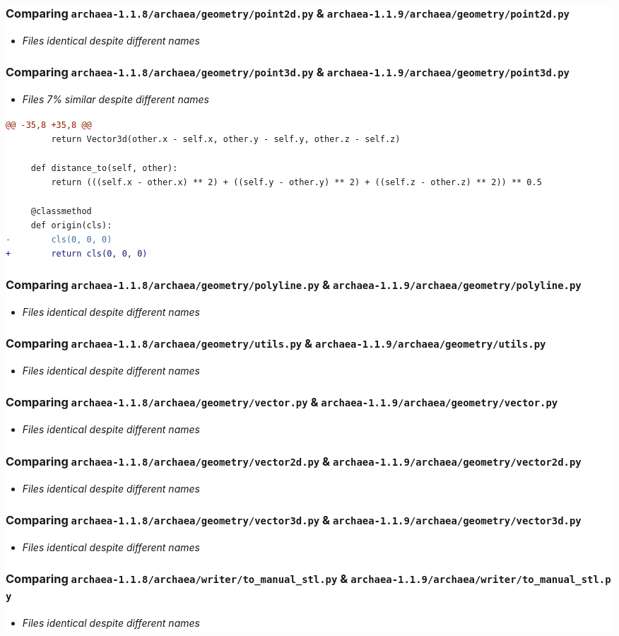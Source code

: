 ### Comparing `archaea-1.1.8/archaea/geometry/point2d.py` & `archaea-1.1.9/archaea/geometry/point2d.py`

 * *Files identical despite different names*

### Comparing `archaea-1.1.8/archaea/geometry/point3d.py` & `archaea-1.1.9/archaea/geometry/point3d.py`

 * *Files 7% similar despite different names*

```diff
@@ -35,8 +35,8 @@
         return Vector3d(other.x - self.x, other.y - self.y, other.z - self.z)
 
     def distance_to(self, other):
         return (((self.x - other.x) ** 2) + ((self.y - other.y) ** 2) + ((self.z - other.z) ** 2)) ** 0.5
 
     @classmethod
     def origin(cls):
-        cls(0, 0, 0)
+        return cls(0, 0, 0)
```

### Comparing `archaea-1.1.8/archaea/geometry/polyline.py` & `archaea-1.1.9/archaea/geometry/polyline.py`

 * *Files identical despite different names*

### Comparing `archaea-1.1.8/archaea/geometry/utils.py` & `archaea-1.1.9/archaea/geometry/utils.py`

 * *Files identical despite different names*

### Comparing `archaea-1.1.8/archaea/geometry/vector.py` & `archaea-1.1.9/archaea/geometry/vector.py`

 * *Files identical despite different names*

### Comparing `archaea-1.1.8/archaea/geometry/vector2d.py` & `archaea-1.1.9/archaea/geometry/vector2d.py`

 * *Files identical despite different names*

### Comparing `archaea-1.1.8/archaea/geometry/vector3d.py` & `archaea-1.1.9/archaea/geometry/vector3d.py`

 * *Files identical despite different names*

### Comparing `archaea-1.1.8/archaea/writer/to_manual_stl.py` & `archaea-1.1.9/archaea/writer/to_manual_stl.py`

 * *Files identical despite different names*
